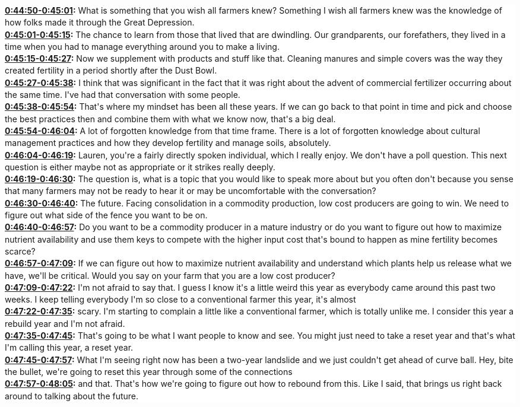 **[0:44:50-0:45:01](https://traffic.libsyn.com/secure/regenerativeagriculture/Building_Soil_While_Cash_Cropping_with_Loran_Steinlage.mp3#t=0:44:50):**  What is something that you wish all farmers knew?  Something I wish all farmers knew was the knowledge of how folks made it through the  Great Depression.  
**[0:45:01-0:45:15](https://traffic.libsyn.com/secure/regenerativeagriculture/Building_Soil_While_Cash_Cropping_with_Loran_Steinlage.mp3#t=0:45:01):**  The chance to learn from those that lived that are dwindling.  Our grandparents, our forefathers, they lived in a time when you had to manage everything  around you to make a living.  
**[0:45:15-0:45:27](https://traffic.libsyn.com/secure/regenerativeagriculture/Building_Soil_While_Cash_Cropping_with_Loran_Steinlage.mp3#t=0:45:15):**  Now we supplement with products and stuff like that.  Cleaning manures and simple covers was the way they created fertility in a period shortly  after the Dust Bowl.  
**[0:45:27-0:45:38](https://traffic.libsyn.com/secure/regenerativeagriculture/Building_Soil_While_Cash_Cropping_with_Loran_Steinlage.mp3#t=0:45:27):**  I think that was significant in the fact that it was right about the advent of commercial  fertilizer occurring about the same time.  I've had that conversation with some people.  
**[0:45:38-0:45:54](https://traffic.libsyn.com/secure/regenerativeagriculture/Building_Soil_While_Cash_Cropping_with_Loran_Steinlage.mp3#t=0:45:38):**  That's where my mindset has been all these years.  If we can go back to that point in time and pick and choose the best practices then and  combine them with what we know now, that's a big deal.  
**[0:45:54-0:46:04](https://traffic.libsyn.com/secure/regenerativeagriculture/Building_Soil_While_Cash_Cropping_with_Loran_Steinlage.mp3#t=0:45:54):**  A lot of forgotten knowledge from that time frame.  There is a lot of forgotten knowledge about cultural management practices and how they  develop fertility and manage soils, absolutely.  
**[0:46:04-0:46:19](https://traffic.libsyn.com/secure/regenerativeagriculture/Building_Soil_While_Cash_Cropping_with_Loran_Steinlage.mp3#t=0:46:04):**  Lauren, you're a fairly directly spoken individual, which I really enjoy.  We don't have a poll question.  This next question is either maybe not as appropriate or it strikes really deeply.  
**[0:46:19-0:46:30](https://traffic.libsyn.com/secure/regenerativeagriculture/Building_Soil_While_Cash_Cropping_with_Loran_Steinlage.mp3#t=0:46:19):**  The question is, what is a topic that you would like to speak more about but you often  don't because you sense that many farmers may not be ready to hear it or may be uncomfortable  with the conversation?  
**[0:46:30-0:46:40](https://traffic.libsyn.com/secure/regenerativeagriculture/Building_Soil_While_Cash_Cropping_with_Loran_Steinlage.mp3#t=0:46:30):**  The future.  Facing consolidation in a commodity production, low cost producers are going to win.  We need to figure out what side of the fence you want to be on.  
**[0:46:40-0:46:57](https://traffic.libsyn.com/secure/regenerativeagriculture/Building_Soil_While_Cash_Cropping_with_Loran_Steinlage.mp3#t=0:46:40):**  Do you want to be a commodity producer in a mature industry or do you want to figure  out how to maximize nutrient availability and use them keys to compete with the higher  input cost that's bound to happen as mine fertility becomes scarce?  
**[0:46:57-0:47:09](https://traffic.libsyn.com/secure/regenerativeagriculture/Building_Soil_While_Cash_Cropping_with_Loran_Steinlage.mp3#t=0:46:57):**  If we can figure out how to maximize nutrient availability and understand which plants help  us release what we have, we'll be critical.  Would you say on your farm that you are a low cost producer?  
**[0:47:09-0:47:22](https://traffic.libsyn.com/secure/regenerativeagriculture/Building_Soil_While_Cash_Cropping_with_Loran_Steinlage.mp3#t=0:47:09):**  I'm not afraid to say that.  I guess I know it's a little weird this year as everybody came around this past two weeks.  I keep telling everybody I'm so close to a conventional farmer this year, it's almost  
**[0:47:22-0:47:35](https://traffic.libsyn.com/secure/regenerativeagriculture/Building_Soil_While_Cash_Cropping_with_Loran_Steinlage.mp3#t=0:47:22):**  scary.  I'm starting to complain a little like a conventional farmer, which is totally unlike me.  I consider this year a rebuild year and I'm not afraid.  
**[0:47:35-0:47:45](https://traffic.libsyn.com/secure/regenerativeagriculture/Building_Soil_While_Cash_Cropping_with_Loran_Steinlage.mp3#t=0:47:35):**  That's going to be what I want people to know and see.  You might just need to take a reset year and that's what I'm calling this year, a reset  year.  
**[0:47:45-0:47:57](https://traffic.libsyn.com/secure/regenerativeagriculture/Building_Soil_While_Cash_Cropping_with_Loran_Steinlage.mp3#t=0:47:45):**  What I'm seeing right now has been a two-year landslide and we just couldn't get ahead of  curve ball.  Hey, bite the bullet, we're going to reset this year through some of the connections  
**[0:47:57-0:48:05](https://traffic.libsyn.com/secure/regenerativeagriculture/Building_Soil_While_Cash_Cropping_with_Loran_Steinlage.mp3#t=0:47:57):**  and that.  That's how we're going to figure out how to rebound from this.  Like I said, that brings us right back around to talking about the future.  